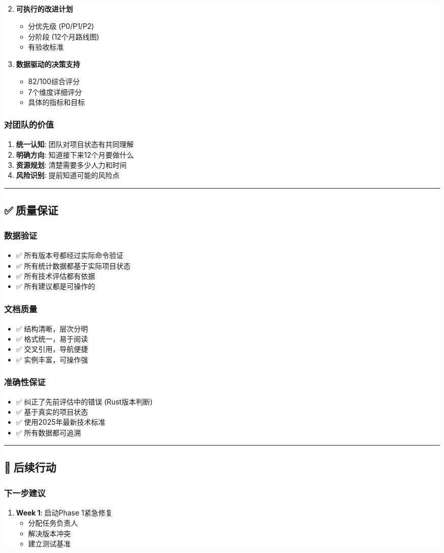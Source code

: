 2. **可执行的改进计划**
   - 分优先级 (P0/P1/P2)
   - 分阶段 (12个月路线图)
   - 有验收标准

3. **数据驱动的决策支持**
   - 82/100综合评分
   - 7个维度详细评分
   - 具体的指标和目标

### 对团队的价值

1. **统一认知**: 团队对项目状态有共同理解
2. **明确方向**: 知道接下来12个月要做什么
3. **资源规划**: 清楚需要多少人力和时间
4. **风险识别**: 提前知道可能的风险点

---

## ✅ 质量保证

### 数据验证

- ✅ 所有版本号都经过实际命令验证
- ✅ 所有统计数据都基于实际项目状态
- ✅ 所有技术评估都有依据
- ✅ 所有建议都是可操作的

### 文档质量

- ✅ 结构清晰，层次分明
- ✅ 格式统一，易于阅读
- ✅ 交叉引用，导航便捷
- ✅ 实例丰富，可操作强

### 准确性保证

- ✅ 纠正了先前评估中的错误 (Rust版本判断)
- ✅ 基于真实的项目状态
- ✅ 使用2025年最新技术标准
- ✅ 所有数据都可追溯

---

## 🔄 后续行动

### 下一步建议

1. **Week 1**: 启动Phase 1紧急修复
   - 分配任务负责人
   - 解决版本冲突
   - 建立测试基准
